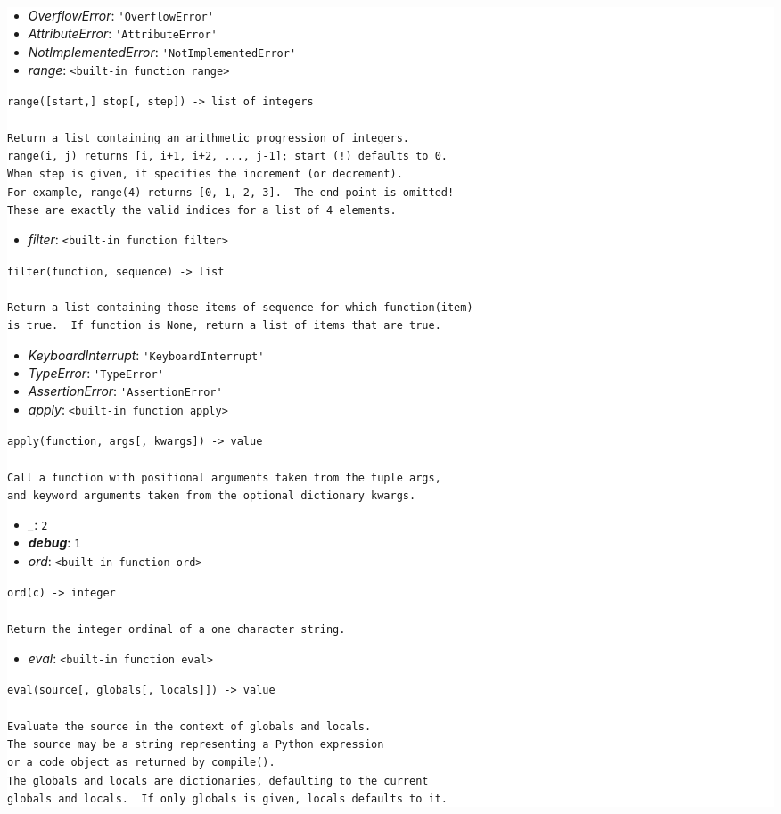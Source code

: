 - *OverflowError*: `'OverflowError'`
- *AttributeError*: `'AttributeError'`
- *NotImplementedError*: `'NotImplementedError'`
- *range*: `<built-in function range>`

```
range([start,] stop[, step]) -> list of integers

Return a list containing an arithmetic progression of integers.
range(i, j) returns [i, i+1, i+2, ..., j-1]; start (!) defaults to 0.
When step is given, it specifies the increment (or decrement).
For example, range(4) returns [0, 1, 2, 3].  The end point is omitted!
These are exactly the valid indices for a list of 4 elements.
```

- *filter*: `<built-in function filter>`

```
filter(function, sequence) -> list

Return a list containing those items of sequence for which function(item)
is true.  If function is None, return a list of items that are true.
```

- *KeyboardInterrupt*: `'KeyboardInterrupt'`
- *TypeError*: `'TypeError'`
- *AssertionError*: `'AssertionError'`
- *apply*: `<built-in function apply>`

```
apply(function, args[, kwargs]) -> value

Call a function with positional arguments taken from the tuple args,
and keyword arguments taken from the optional dictionary kwargs.
```

- *_*: `2`
- *__debug__*: `1`
- *ord*: `<built-in function ord>`

```
ord(c) -> integer

Return the integer ordinal of a one character string.
```

- *eval*: `<built-in function eval>`

```
eval(source[, globals[, locals]]) -> value

Evaluate the source in the context of globals and locals.
The source may be a string representing a Python expression
or a code object as returned by compile().
The globals and locals are dictionaries, defaulting to the current
globals and locals.  If only globals is given, locals defaults to it.
```
